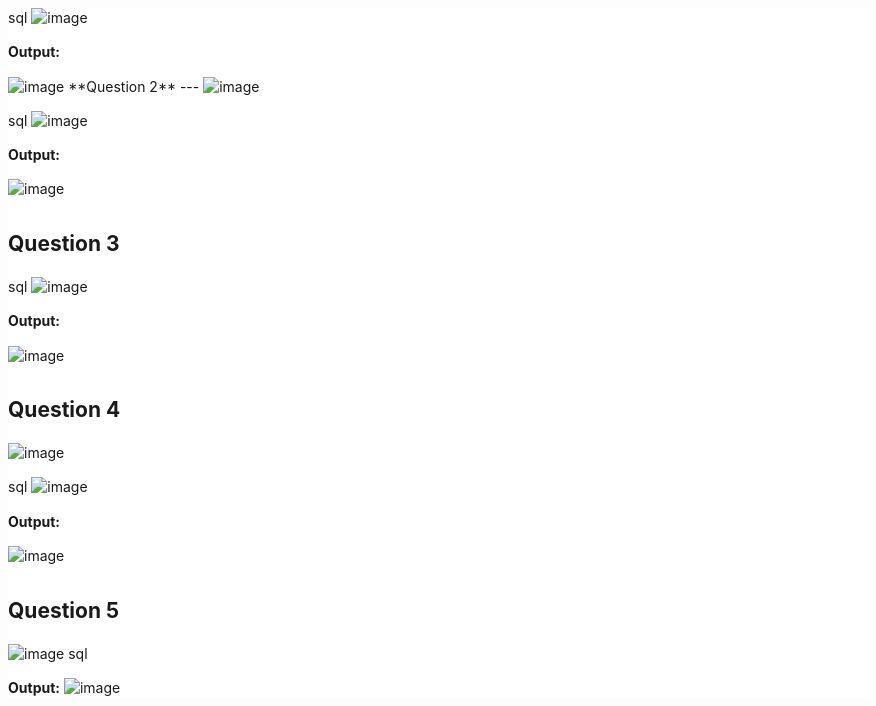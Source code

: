 sql
<img width="938" height="122" alt="image" src="https://github.com/user-attachments/assets/070fe95e-a7d5-46d9-9592-c4063eaa7309" />




**Output:**

<img width="1245" height="308" alt="image" src="https://github.com/user-attachments/assets/3a21d557-63e9-42ec-8800-fd129f86a625" />
**Question 2**
---
<img width="1246" height="392" alt="image" src="https://github.com/user-attachments/assets/cfec6d1d-3e12-4deb-b596-594a0b645c40" />

sql
<img width="795" height="275" alt="image" src="https://github.com/user-attachments/assets/d74a7eaf-1b42-4cc9-9b99-d269b75d1f69" />


**Output:**

<img width="1336" height="473" alt="image" src="https://github.com/user-attachments/assets/e904bdbe-438c-4a65-9e57-1aadac2d8188" />

**Question 3**
---

sql
<img width="858" height="437" alt="image" src="https://github.com/user-attachments/assets/9b2804c1-5cd8-4f97-a169-c98c86195e25" />


**Output:**

<img width="1277" height="411" alt="image" src="https://github.com/user-attachments/assets/f4e77dab-934c-48e2-bee0-473742eb6de7" />

**Question 4**
---
<img width="1247" height="462" alt="image" src="https://github.com/user-attachments/assets/bf35acb5-d7ff-4187-9e78-98222fe75148" />

sql
<img width="1147" height="329" alt="image" src="https://github.com/user-attachments/assets/53c6e3e7-c9a8-486a-9b97-e19b9b60aa16" />

**Output:**

<img width="1233" height="487" alt="image" src="https://github.com/user-attachments/assets/f4640d44-2325-475e-a6e7-7c4141de1f52" />

**Question 5**
---
<img width="1268" height="402" alt="image" src="https://github.com/user-attachments/assets/5de12888-1259-419f-8d2b-605d2009a3da" />
sql

**Output:**
<img width="1316" height="413" alt="image" src="https://github.com/user-attachments/assets/f60f7786-8b68-4cdc-a304-c495090000ad" />


